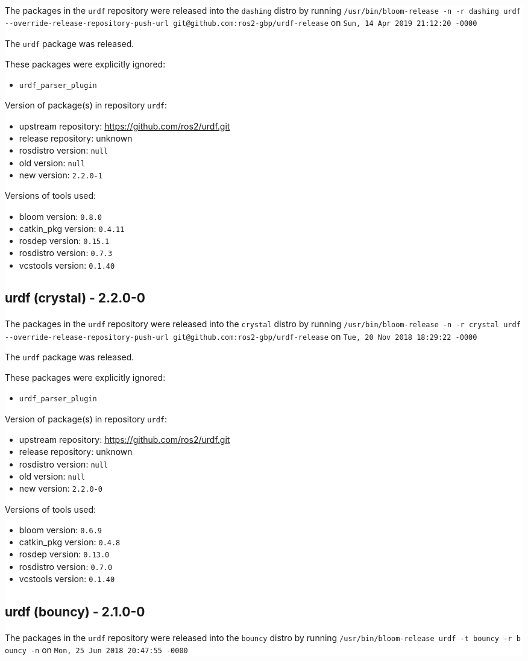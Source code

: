 The packages in the `urdf` repository were released into the `dashing` distro by running `/usr/bin/bloom-release -n -r dashing urdf --override-release-repository-push-url git@github.com:ros2-gbp/urdf-release` on `Sun, 14 Apr 2019 21:12:20 -0000`

The `urdf` package was released.

These packages were explicitly ignored:
- `urdf_parser_plugin`

Version of package(s) in repository `urdf`:

- upstream repository: https://github.com/ros2/urdf.git
- release repository: unknown
- rosdistro version: `null`
- old version: `null`
- new version: `2.2.0-1`

Versions of tools used:

- bloom version: `0.8.0`
- catkin_pkg version: `0.4.11`
- rosdep version: `0.15.1`
- rosdistro version: `0.7.3`
- vcstools version: `0.1.40`


## urdf (crystal) - 2.2.0-0

The packages in the `urdf` repository were released into the `crystal` distro by running `/usr/bin/bloom-release -n -r crystal urdf --override-release-repository-push-url git@github.com:ros2-gbp/urdf-release` on `Tue, 20 Nov 2018 18:29:22 -0000`

The `urdf` package was released.

These packages were explicitly ignored:
- `urdf_parser_plugin`

Version of package(s) in repository `urdf`:

- upstream repository: https://github.com/ros2/urdf.git
- release repository: unknown
- rosdistro version: `null`
- old version: `null`
- new version: `2.2.0-0`

Versions of tools used:

- bloom version: `0.6.9`
- catkin_pkg version: `0.4.8`
- rosdep version: `0.13.0`
- rosdistro version: `0.7.0`
- vcstools version: `0.1.40`


## urdf (bouncy) - 2.1.0-0

The packages in the `urdf` repository were released into the `bouncy` distro by running `/usr/bin/bloom-release urdf -t bouncy -r bouncy -n` on `Mon, 25 Jun 2018 20:47:55 -0000`
